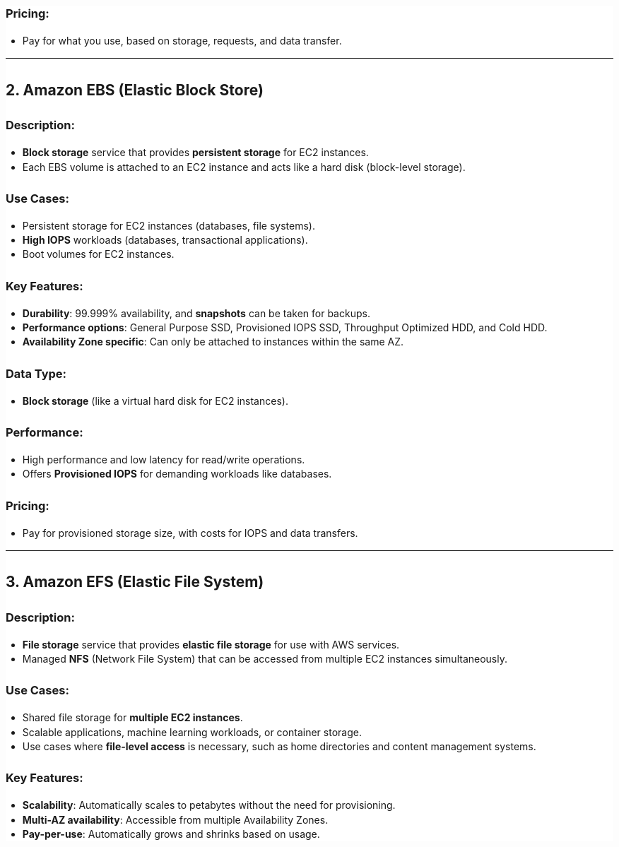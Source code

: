 ### Pricing:
- Pay for what you use, based on storage, requests, and data transfer.

---

## 2. Amazon EBS (Elastic Block Store)

### Description:
- **Block storage** service that provides **persistent storage** for EC2 instances.
- Each EBS volume is attached to an EC2 instance and acts like a hard disk (block-level storage).

### Use Cases:
- Persistent storage for EC2 instances (databases, file systems).
- **High IOPS** workloads (databases, transactional applications).
- Boot volumes for EC2 instances.

### Key Features:
- **Durability**: 99.999% availability, and **snapshots** can be taken for backups.
- **Performance options**: General Purpose SSD, Provisioned IOPS SSD, Throughput Optimized HDD, and Cold HDD.
- **Availability Zone specific**: Can only be attached to instances within the same AZ.

### Data Type:
- **Block storage** (like a virtual hard disk for EC2 instances).

### Performance:
- High performance and low latency for read/write operations.
- Offers **Provisioned IOPS** for demanding workloads like databases.

### Pricing:
- Pay for provisioned storage size, with costs for IOPS and data transfers.

---

## 3. Amazon EFS (Elastic File System)

### Description:
- **File storage** service that provides **elastic file storage** for use with AWS services.
- Managed **NFS** (Network File System) that can be accessed from multiple EC2 instances simultaneously.

### Use Cases:
- Shared file storage for **multiple EC2 instances**.
- Scalable applications, machine learning workloads, or container storage.
- Use cases where **file-level access** is necessary, such as home directories and content management systems.

### Key Features:
- **Scalability**: Automatically scales to petabytes without the need for provisioning.
- **Multi-AZ availability**: Accessible from multiple Availability Zones.
- **Pay-per-use**: Automatically grows and shrinks based on usage.
